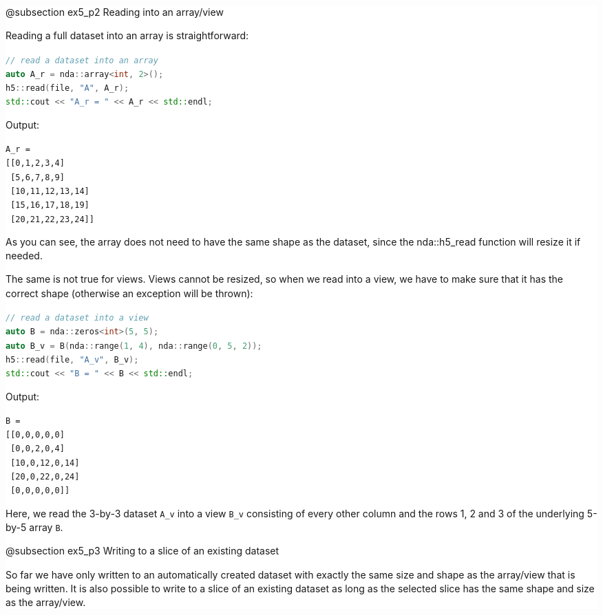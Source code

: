@subsection ex5_p2 Reading into an array/view

Reading a full dataset into an array is straightforward:

```cpp
// read a dataset into an array
auto A_r = nda::array<int, 2>();
h5::read(file, "A", A_r);
std::cout << "A_r = " << A_r << std::endl;
```

Output:

```
A_r =
[[0,1,2,3,4]
 [5,6,7,8,9]
 [10,11,12,13,14]
 [15,16,17,18,19]
 [20,21,22,23,24]]
```

As you can see, the array does not need to have the same shape as the dataset, since the nda::h5_read function will
resize it if needed.

The same is not true for views.
Views cannot be resized, so when we read into a view, we have to make sure that it has the correct shape (otherwise an
exception will be thrown):

```cpp
// read a dataset into a view
auto B = nda::zeros<int>(5, 5);
auto B_v = B(nda::range(1, 4), nda::range(0, 5, 2));
h5::read(file, "A_v", B_v);
std::cout << "B = " << B << std::endl;
```

Output:

```
B =
[[0,0,0,0,0]
 [0,0,2,0,4]
 [10,0,12,0,14]
 [20,0,22,0,24]
 [0,0,0,0,0]]
```

Here, we read the 3-by-3 dataset `A_v` into a view `B_v` consisting of every other column and the rows 1, 2 and 3 of the
underlying 5-by-5 array `B`.

@subsection ex5_p3 Writing to a slice of an existing dataset

So far we have only written to an automatically created dataset with exactly the same size and shape as the array/view
that is being written.
It is also possible to write to a slice of an existing dataset as long as the selected slice has the same shape and size
as the array/view.
